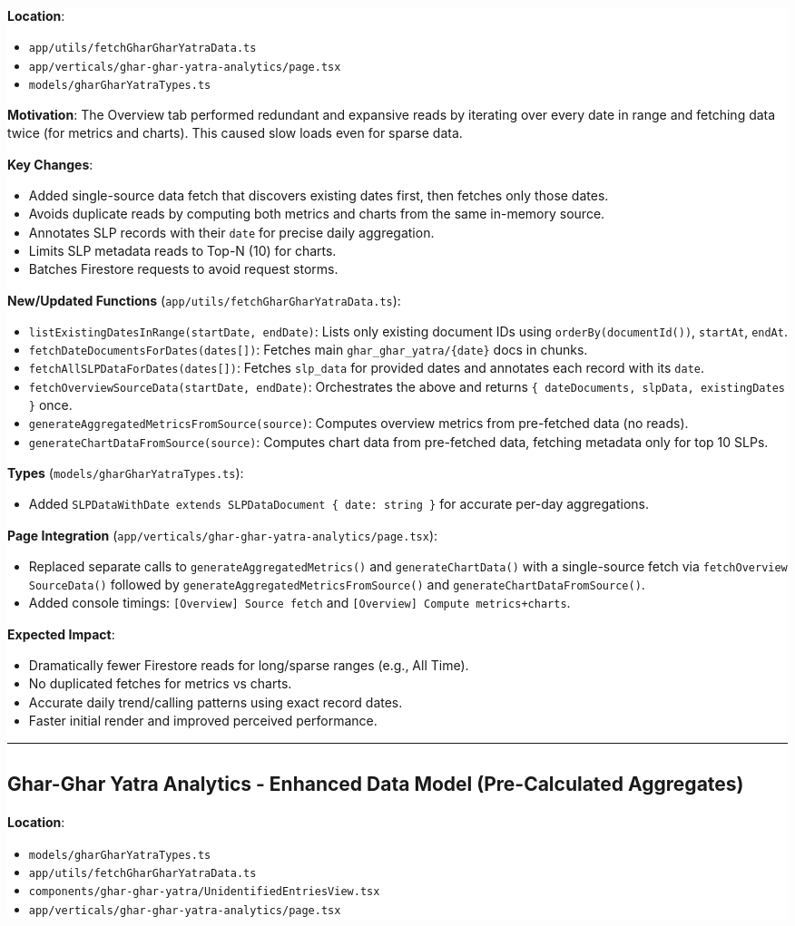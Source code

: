 **Location**:
- `app/utils/fetchGharGharYatraData.ts`
- `app/verticals/ghar-ghar-yatra-analytics/page.tsx`
- `models/gharGharYatraTypes.ts`

**Motivation**: The Overview tab performed redundant and expansive reads by iterating over every date in range and fetching data twice (for metrics and charts). This caused slow loads even for sparse data.

**Key Changes**:
- Added single-source data fetch that discovers existing dates first, then fetches only those dates.
- Avoids duplicate reads by computing both metrics and charts from the same in-memory source.
- Annotates SLP records with their `date` for precise daily aggregation.
- Limits SLP metadata reads to Top-N (10) for charts.
- Batches Firestore requests to avoid request storms.

**New/Updated Functions** (`app/utils/fetchGharGharYatraData.ts`):
- `listExistingDatesInRange(startDate, endDate)`: Lists only existing document IDs using `orderBy(documentId())`, `startAt`, `endAt`.
- `fetchDateDocumentsForDates(dates[])`: Fetches main `ghar_ghar_yatra/{date}` docs in chunks.
- `fetchAllSLPDataForDates(dates[])`: Fetches `slp_data` for provided dates and annotates each record with its `date`.
- `fetchOverviewSourceData(startDate, endDate)`: Orchestrates the above and returns `{ dateDocuments, slpData, existingDates }` once.
- `generateAggregatedMetricsFromSource(source)`: Computes overview metrics from pre-fetched data (no reads).
- `generateChartDataFromSource(source)`: Computes chart data from pre-fetched data, fetching metadata only for top 10 SLPs.

**Types** (`models/gharGharYatraTypes.ts`):
- Added `SLPDataWithDate extends SLPDataDocument { date: string }` for accurate per-day aggregations.

**Page Integration** (`app/verticals/ghar-ghar-yatra-analytics/page.tsx`):
- Replaced separate calls to `generateAggregatedMetrics()` and `generateChartData()` with a single-source fetch via `fetchOverviewSourceData()` followed by `generateAggregatedMetricsFromSource()` and `generateChartDataFromSource()`.
- Added console timings: `[Overview] Source fetch` and `[Overview] Compute metrics+charts`.

**Expected Impact**:
- Dramatically fewer Firestore reads for long/sparse ranges (e.g., All Time).
- No duplicated fetches for metrics vs charts.
- Accurate daily trend/calling patterns using exact record dates.
- Faster initial render and improved perceived performance.

---

## Ghar-Ghar Yatra Analytics - Enhanced Data Model (Pre-Calculated Aggregates)

**Location**:
- `models/gharGharYatraTypes.ts`
- `app/utils/fetchGharGharYatraData.ts`
- `components/ghar-ghar-yatra/UnidentifiedEntriesView.tsx`
- `app/verticals/ghar-ghar-yatra-analytics/page.tsx`
